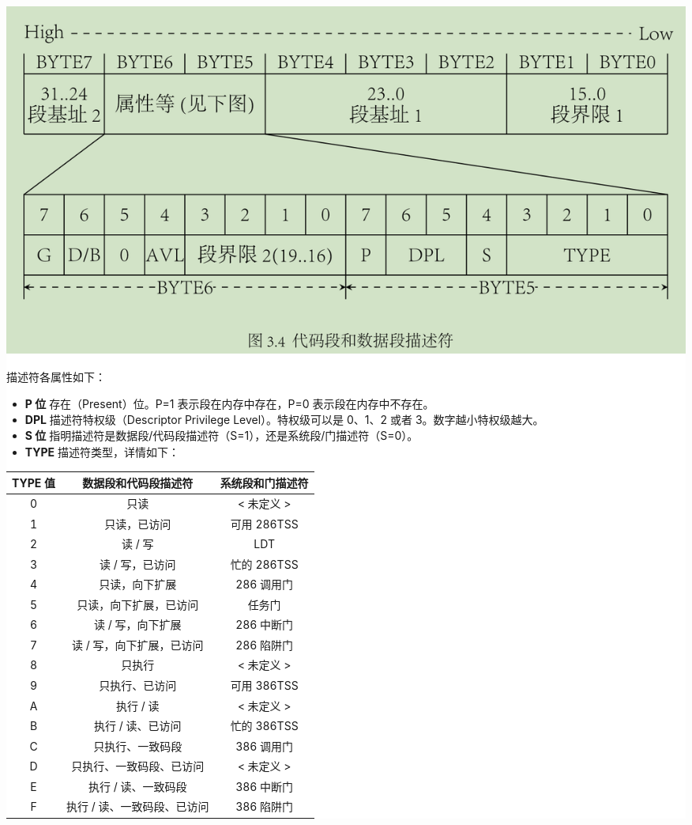 ![代码段与数据段的描述符位图](assets/代码段和数据段描述符位图.png)

描述符各属性如下：

- **P 位** 存在（Present）位。P=1 表示段在内存中存在，P=0 表示段在内存中不存在。
-  **DPL** 描述符特权级（Descriptor Privilege Level）。特权级可以是 0、1、2 或者 3。数字越小特权级越大。
- **S 位** 指明描述符是数据段/代码段描述符（S=1），还是系统段/门描述符（S=0）。
- **TYPE** 描述符类型，详情如下：

| TYPE 值 |    数据段和代码段描述符     | 系统段和门描述符 |
| :-----: | :-------------------------: | :--------------: |
|    0    |            只读             |    < 未定义 >    |
|    1    |        只读，已访问         |   可用 286TSS    |
|    2    |           读 / 写           |       LDT        |
|    3    |       读 / 写，已访问       |   忙的 286TSS    |
|    4    |       只读，向下扩展        |    286 调用门    |
|    5    |   只读，向下扩展，已访问    |      任务门      |
|    6    |      读 / 写，向下扩展      |    286 中断门    |
|    7    |  读 / 写，向下扩展，已访问  |    286 陷阱门    |
|    8    |           只执行            |    < 未定义 >    |
|    9    |       只执行、已访问        |   可用 386TSS    |
|    A    |          执行 / 读          |    < 未定义 >    |
|    B    |      执行 / 读、已访问      |   忙的 386TSS    |
|    C    |      只执行、一致码段       |    386 调用门    |
|    D    |  只执行、一致码段、已访问   |    < 未定义 >    |
|    E    |     执行 / 读、一致码段     |    386 中断门    |
|    F    | 执行 / 读、一致码段、已访问 |    386 陷阱门    |
